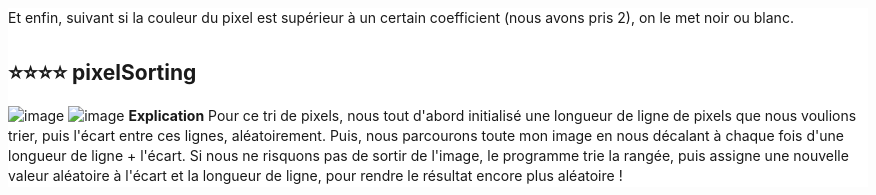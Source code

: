 Et enfin, suivant si la couleur du pixel est supérieur à un certain coefficient (nous avons pris 2), on le met noir ou blanc.

## ⭐⭐⭐⭐ pixelSorting
![image](./images/logo.png) ![image](./output/25_pixelSorting.png)
**Explication**
Pour ce tri de pixels, nous tout d'abord initialisé une longueur de ligne de pixels que nous voulions trier, puis l'écart entre ces lignes, aléatoirement. Puis, nous parcourons toute mon image en nous décalant à chaque fois d'une longueur de ligne + l'écart. Si nous ne risquons pas de sortir de l'image, le programme trie la rangée, puis assigne une nouvelle valeur aléatoire à l'écart et la longueur de ligne, pour rendre le résultat encore plus aléatoire !